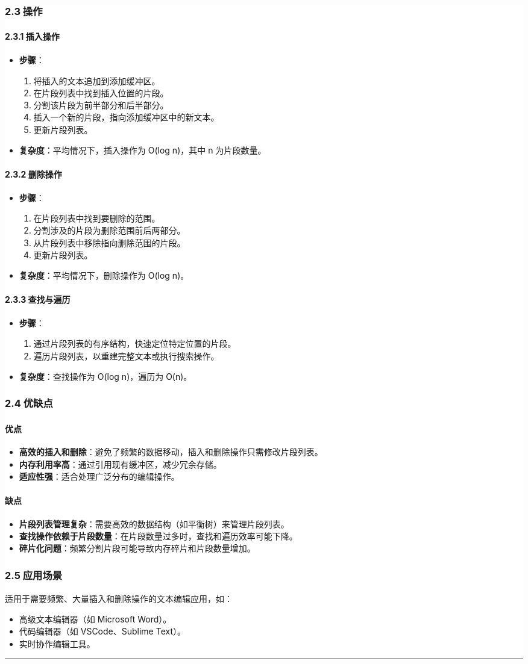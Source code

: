 ### 2.3 操作

#### 2.3.1 插入操作

- **步骤**：

  1. 将插入的文本追加到添加缓冲区。
  2. 在片段列表中找到插入位置的片段。
  3. 分割该片段为前半部分和后半部分。
  4. 插入一个新的片段，指向添加缓冲区中的新文本。
  5. 更新片段列表。

- **复杂度**：平均情况下，插入操作为 O(log n)，其中 n 为片段数量。

#### 2.3.2 删除操作

- **步骤**：

  1. 在片段列表中找到要删除的范围。
  2. 分割涉及的片段为删除范围前后两部分。
  3. 从片段列表中移除指向删除范围的片段。
  4. 更新片段列表。

- **复杂度**：平均情况下，删除操作为 O(log n)。

#### 2.3.3 查找与遍历

- **步骤**：

  1. 通过片段列表的有序结构，快速定位特定位置的片段。
  2. 遍历片段列表，以重建完整文本或执行搜索操作。

- **复杂度**：查找操作为 O(log n)，遍历为 O(n)。

### 2.4 优缺点

#### 优点

- **高效的插入和删除**：避免了频繁的数据移动，插入和删除操作只需修改片段列表。
- **内存利用率高**：通过引用现有缓冲区，减少冗余存储。
- **适应性强**：适合处理广泛分布的编辑操作。

#### 缺点

- **片段列表管理复杂**：需要高效的数据结构（如平衡树）来管理片段列表。
- **查找操作依赖于片段数量**：在片段数量过多时，查找和遍历效率可能下降。
- **碎片化问题**：频繁分割片段可能导致内存碎片和片段数量增加。

### 2.5 应用场景

适用于需要频繁、大量插入和删除操作的文本编辑应用，如：

- 高级文本编辑器（如 Microsoft Word）。
- 代码编辑器（如 VSCode、Sublime Text）。
- 实时协作编辑工具。

---